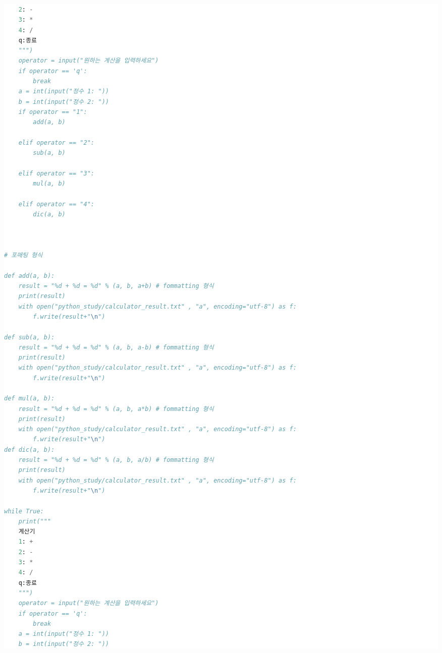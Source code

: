 ```python
    2: -
    3: *
    4: /
    q:종료
    """)
    operator = input("원하는 계산을 입력하세요")
    if operator == 'q':
        break
    a = int(input("정수 1: "))
    b = int(input("정수 2: "))
    if operator == "1":
        add(a, b)
        
    elif operator == "2":
        sub(a, b)
        
    elif operator == "3":
        mul(a, b)
        
    elif operator == "4":
        dic(a, b)



# 포매팅 형식

def add(a, b):
    result = "%d + %d = %d" % (a, b, a+b) # fommatting 형식
    print(result)
    with open("python_study/calculator_result.txt" , "a", encoding="utf-8") as f:
        f.write(result+"\n")

def sub(a, b):
    result = "%d + %d = %d" % (a, b, a-b) # fommatting 형식
    print(result)
    with open("python_study/calculator_result.txt" , "a", encoding="utf-8") as f:
        f.write(result+"\n") 

def mul(a, b):
    result = "%d + %d = %d" % (a, b, a*b) # fommatting 형식
    print(result)
    with open("python_study/calculator_result.txt" , "a", encoding="utf-8") as f:
        f.write(result+"\n")
def dic(a, b):
    result = "%d + %d = %d" % (a, b, a/b) # fommatting 형식
    print(result)
    with open("python_study/calculator_result.txt" , "a", encoding="utf-8") as f:
        f.write(result+"\n")

while True:
    print("""
    계산기
    1: +
    2: -
    3: *
    4: /
    q:종료
    """)
    operator = input("원하는 계산을 입력하세요")
    if operator == 'q':
        break
    a = int(input("정수 1: "))
    b = int(input("정수 2: "))
```